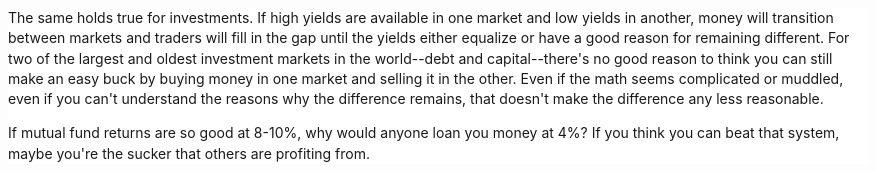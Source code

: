 The same holds true for investments. If high yields are available in one market and low yields in another, money will transition between markets and traders will fill in the gap until the yields either equalize or have a good reason for remaining different. For two of the largest and oldest investment markets in the world--debt and capital--there's no good reason to think you can still make an easy buck by buying money in one market and selling it in the other. Even if the math seems complicated or muddled, even if you can't understand the reasons why the difference remains, that doesn't make the difference any less reasonable.

If mutual fund returns are so good at 8-10%, why would anyone loan you money at 4%? If you think you can beat that system, maybe you're the sucker that others are profiting from.
